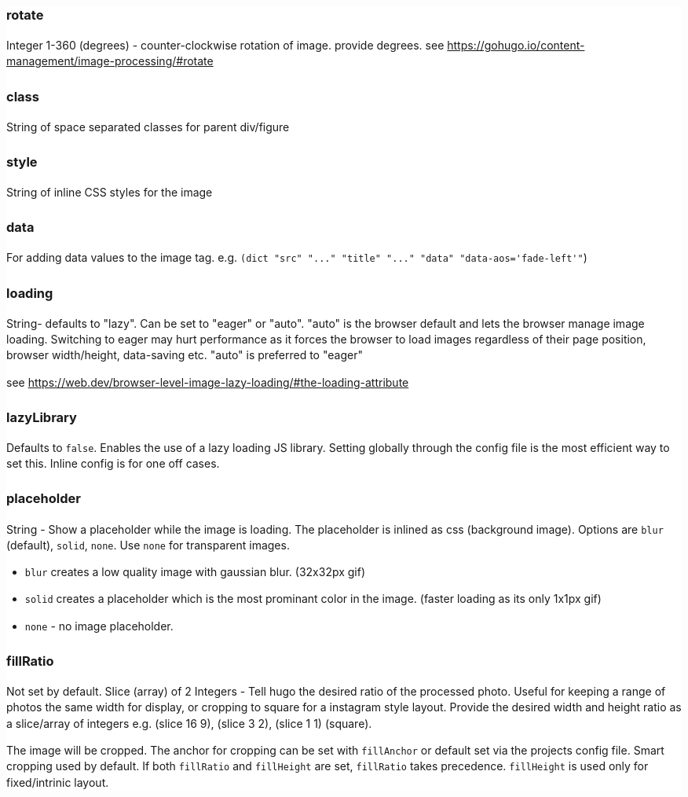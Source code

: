 ### rotate

Integer 1-360 (degrees) - counter-clockwise rotation of image. provide degrees.
see <https://gohugo.io/content-management/image-processing/#rotate>

### class

String of space separated classes for parent div/figure

### style

String of inline CSS styles for the image

### data

For adding data values to the image tag. e.g. `(dict "src" "..." "title" "..." "data" "data-aos='fade-left'"`)

### loading

String- defaults to "lazy". Can be set to "eager" or "auto". "auto" is the browser default and lets the browser manage image loading. Switching to eager may hurt performance as it forces the browser to load images regardless of their page position, browser width/height, data-saving etc. "auto" is preferred to "eager"

see <https://web.dev/browser-level-image-lazy-loading/#the-loading-attribute>

### lazyLibrary

Defaults to `false`. Enables the use of a lazy loading JS library. Setting globally through the config file is the most efficient way to set this. Inline config is for one off cases.

### placeholder

String - Show a placeholder while the image is loading. The placeholder is inlined as css (background image).
Options are `blur` (default), `solid`, `none`. Use `none` for transparent images.

- `blur` creates a low quality image with gaussian blur. (32x32px gif)

- `solid` creates a placeholder which is the most prominant color in the image. (faster loading as its only 1x1px gif)

- `none` - no image placeholder.

### fillRatio

Not set by default. Slice (array) of 2 Integers - Tell hugo the desired ratio of the processed photo. Useful for keeping a range of photos the same width for display, or cropping to square for a instagram style layout. Provide the desired width and height ratio as a slice/array of integers e.g. (slice 16 9), (slice 3 2), (slice 1 1) (square).

The image will be cropped. The anchor for cropping can be set with `fillAnchor` or default set via the projects config file. Smart cropping used by default. If both `fillRatio` and `fillHeight` are set, `fillRatio` takes precedence. `fillHeight` is used only for fixed/intrinic layout.
